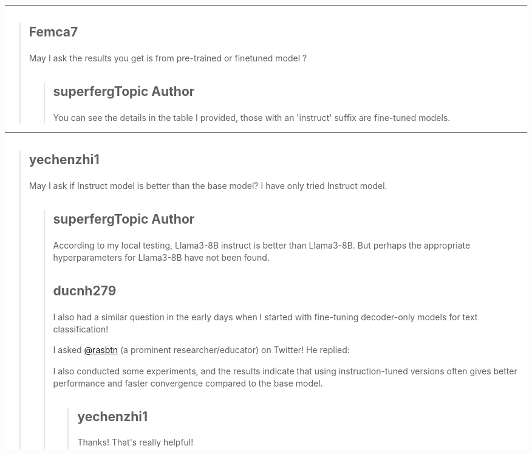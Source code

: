 
---

> ## Femca7
> 
> May I ask the results you get is from pre-trained or finetuned model ?
> 
> 
> 
> > ## superfergTopic Author
> > 
> > You can see the details in the table I provided, those with an 'instruct' suffix are fine-tuned models.
> > 
> > 
> > 


---

> ## yechenzhi1
> 
> May I ask if Instruct model is better than the base model? I have only tried Instruct model.
> 
> 
> 
> > ## superfergTopic Author
> > 
> > According to my local testing, Llama3-8B instruct is better than Llama3-8B. But perhaps the appropriate hyperparameters for  Llama3-8B have not been found.
> > 
> > 
> > 
> > ## ducnh279
> > 
> > I also had a similar question in the early days when I started with fine-tuning decoder-only models for text classification! 
> > 
> > I asked [@rasbtn](https://www.kaggle.com/rasbtn) (a prominent researcher/educator) on Twitter! He replied:
> > 
> > I also conducted some experiments, and the results indicate that using instruction-tuned versions often gives better performance and faster convergence compared to the base model.
> > 
> > 
> > 
> > > ## yechenzhi1
> > > 
> > > Thanks! That's really helpful!
> > > 
> > > 
> > > 
